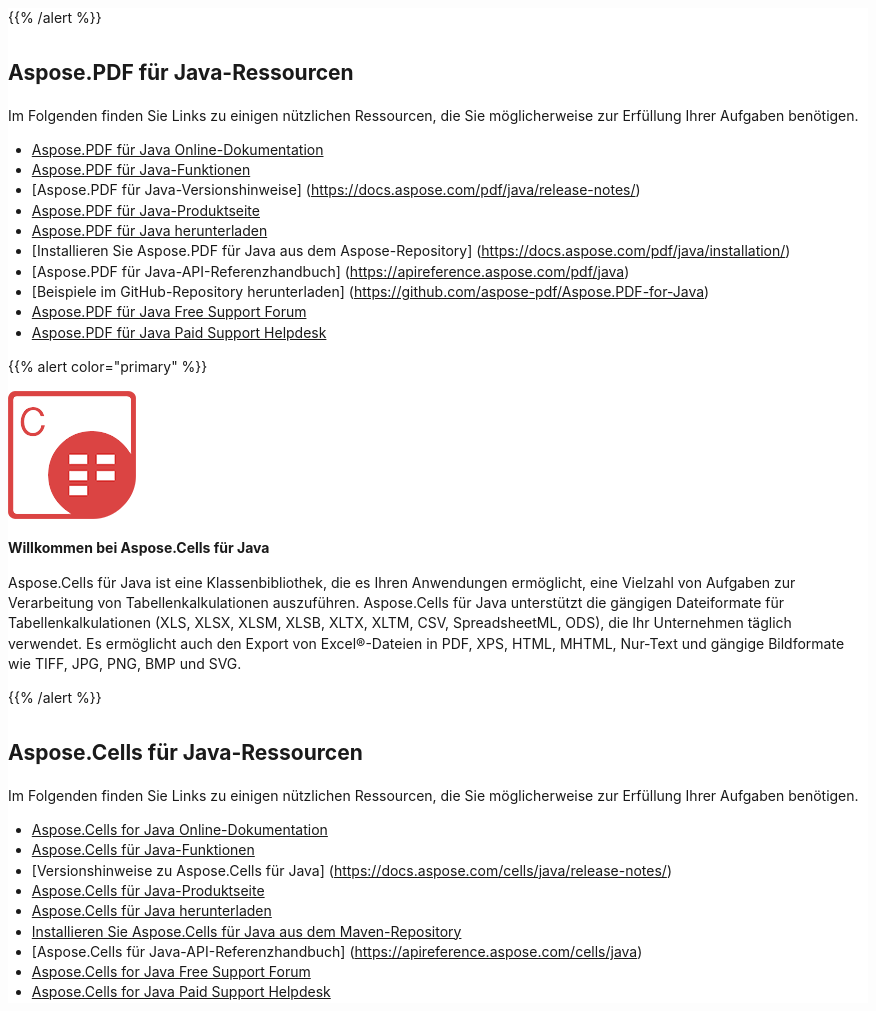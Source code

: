 {{% /alert %}}

## **Aspose.PDF für Java-Ressourcen**

Im Folgenden finden Sie Links zu einigen nützlichen Ressourcen, die Sie möglicherweise zur Erfüllung Ihrer Aufgaben benötigen.

- [Aspose.PDF für Java Online-Dokumentation](https://docs.aspose.com/pdf/java/)
- [Aspose.PDF für Java-Funktionen](https://docs.aspose.com/pdf/java/key-features/)
- [Aspose.PDF für Java-Versionshinweise] (https://docs.aspose.com/pdf/java/release-notes/)
- [Aspose.PDF für Java-Produktseite](https://products.aspose.com/pdf/java/)
- [Aspose.PDF für Java herunterladen](https://repository.aspose.com/webapp/#/artifacts/browse/tree/General/repo/com/aspose/aspose-pdf)
- [Installieren Sie Aspose.PDF für Java aus dem Aspose-Repository] (https://docs.aspose.com/pdf/java/installation/)
- [Aspose.PDF für Java-API-Referenzhandbuch] (https://apireference.aspose.com/pdf/java)
- [Beispiele im GitHub-Repository herunterladen] (https://github.com/aspose-pdf/Aspose.PDF-for-Java)
- [Aspose.PDF für Java Free Support Forum](https://forum.aspose.com/c/pdf/10)
- [Aspose.PDF für Java Paid Support Helpdesk](https://helpdesk.aspose.com/)

{{% alert color="primary" %}}

![Aspose.Cells for Java](cells.png)

**Willkommen bei Aspose.Cells für Java**

Aspose.Cells für Java ist eine Klassenbibliothek, die es Ihren Anwendungen ermöglicht, eine Vielzahl von Aufgaben zur Verarbeitung von Tabellenkalkulationen auszuführen. Aspose.Cells für Java unterstützt die gängigen Dateiformate für Tabellenkalkulationen (XLS, XLSX, XLSM, XLSB, XLTX, XLTM, CSV, SpreadsheetML, ODS), die Ihr Unternehmen täglich verwendet. Es ermöglicht auch den Export von Excel®-Dateien in PDF, XPS, HTML, MHTML, Nur-Text und gängige Bildformate wie TIFF, JPG, PNG, BMP und SVG.

{{% /alert %}}

## **Aspose.Cells für Java-Ressourcen**

Im Folgenden finden Sie Links zu einigen nützlichen Ressourcen, die Sie möglicherweise zur Erfüllung Ihrer Aufgaben benötigen.

- [Aspose.Cells for Java Online-Dokumentation](https://docs.aspose.com/cells/java/)
- [Aspose.Cells für Java-Funktionen](https://docs.aspose.com/cells/java/feature-overview/)
- [Versionshinweise zu Aspose.Cells für Java] (https://docs.aspose.com/cells/java/release-notes/)
- [Aspose.Cells für Java-Produktseite](https://products.aspose.com/cells/java/)
- [Aspose.Cells für Java herunterladen](https://repository.aspose.com/webapp/#/artifacts/browse/tree/General/repo/com/aspose/aspose-cells)
- [Installieren Sie Aspose.Cells für Java aus dem Maven-Repository](https://docs.aspose.com/cells/java/installation/)
- [Aspose.Cells für Java-API-Referenzhandbuch] (https://apireference.aspose.com/cells/java)
- [Aspose.Cells for Java Free Support Forum](https://forum.aspose.com/c/cells/9)
- [Aspose.Cells for Java Paid Support Helpdesk](https://helpdesk.aspose.com/)
